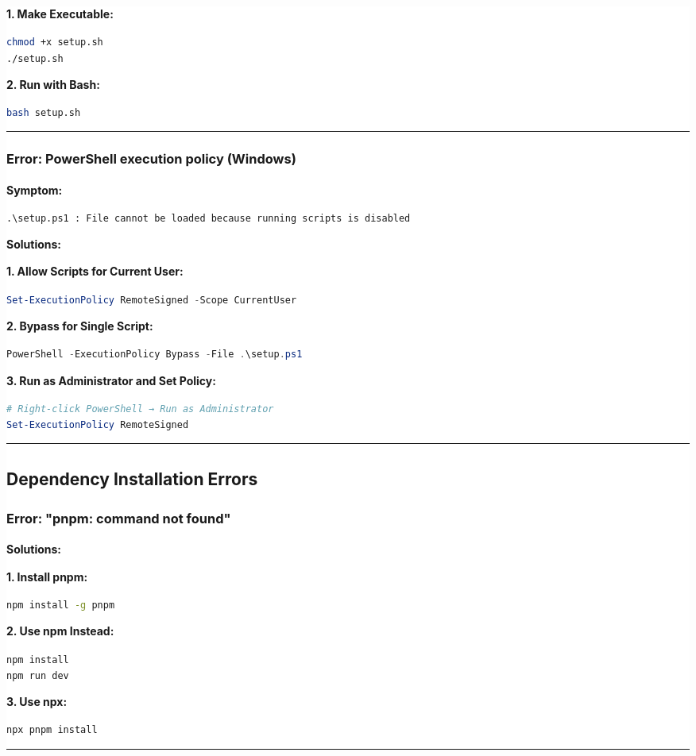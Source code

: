 **1. Make Executable:**
```bash
chmod +x setup.sh
./setup.sh
```

**2. Run with Bash:**
```bash
bash setup.sh
```

---

### Error: PowerShell execution policy (Windows)

**Symptom:**
```
.\setup.ps1 : File cannot be loaded because running scripts is disabled
```

**Solutions:**

**1. Allow Scripts for Current User:**
```powershell
Set-ExecutionPolicy RemoteSigned -Scope CurrentUser
```

**2. Bypass for Single Script:**
```powershell
PowerShell -ExecutionPolicy Bypass -File .\setup.ps1
```

**3. Run as Administrator and Set Policy:**
```powershell
# Right-click PowerShell → Run as Administrator
Set-ExecutionPolicy RemoteSigned
```

---

## Dependency Installation Errors

### Error: "pnpm: command not found"

**Solutions:**

**1. Install pnpm:**
```bash
npm install -g pnpm
```

**2. Use npm Instead:**
```bash
npm install
npm run dev
```

**3. Use npx:**
```bash
npx pnpm install
```

---